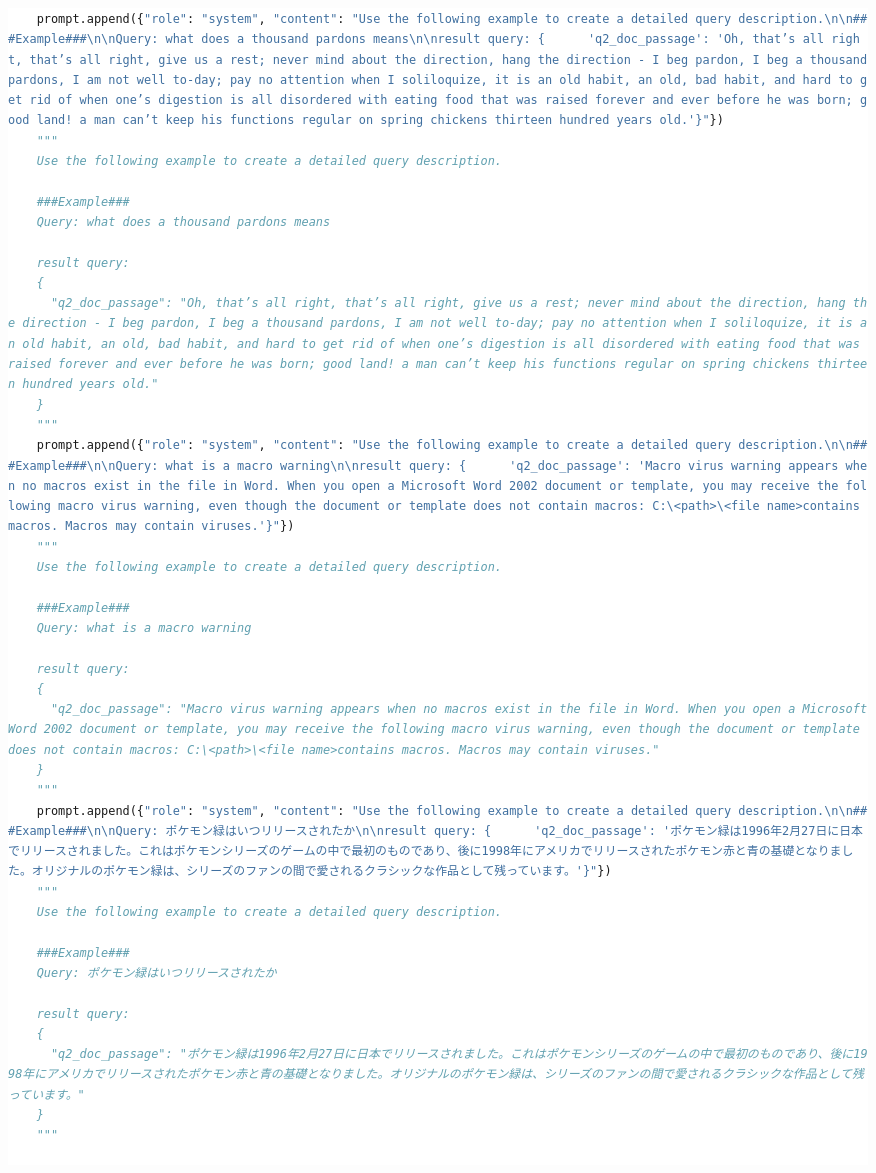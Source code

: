 ```python
    prompt.append({"role": "system", "content": "Use the following example to create a detailed query description.\n\n###Example###\n\nQuery: what does a thousand pardons means\n\nresult query: {      'q2_doc_passage': 'Oh, that’s all right, that’s all right, give us a rest; never mind about the direction, hang the direction - I beg pardon, I beg a thousand pardons, I am not well to-day; pay no attention when I soliloquize, it is an old habit, an old, bad habit, and hard to get rid of when one’s digestion is all disordered with eating food that was raised forever and ever before he was born; good land! a man can’t keep his functions regular on spring chickens thirteen hundred years old.'}"})    
    """
    Use the following example to create a detailed query description.
    
    ###Example###
    Query: what does a thousand pardons means
    
    result query: 
    {
      "q2_doc_passage": "Oh, that’s all right, that’s all right, give us a rest; never mind about the direction, hang the direction - I beg pardon, I beg a thousand pardons, I am not well to-day; pay no attention when I soliloquize, it is an old habit, an old, bad habit, and hard to get rid of when one’s digestion is all disordered with eating food that was raised forever and ever before he was born; good land! a man can’t keep his functions regular on spring chickens thirteen hundred years old."
    }
    """
    prompt.append({"role": "system", "content": "Use the following example to create a detailed query description.\n\n###Example###\n\nQuery: what is a macro warning\n\nresult query: {      'q2_doc_passage': 'Macro virus warning appears when no macros exist in the file in Word. When you open a Microsoft Word 2002 document or template, you may receive the following macro virus warning, even though the document or template does not contain macros: C:\<path>\<file name>contains macros. Macros may contain viruses.'}"})
    """
    Use the following example to create a detailed query description.
    
    ###Example###
    Query: what is a macro warning   
    
    result query: 
    {
      "q2_doc_passage": "Macro virus warning appears when no macros exist in the file in Word. When you open a Microsoft Word 2002 document or template, you may receive the following macro virus warning, even though the document or template does not contain macros: C:\<path>\<file name>contains macros. Macros may contain viruses."
    }
    """
    prompt.append({"role": "system", "content": "Use the following example to create a detailed query description.\n\n###Example###\n\nQuery: ポケモン緑はいつリリースされたか\n\nresult query: {      'q2_doc_passage': 'ポケモン緑は1996年2月27日に日本でリリースされました。これはポケモンシリーズのゲームの中で最初のものであり、後に1998年にアメリカでリリースされたポケモン赤と青の基礎となりました。オリジナルのポケモン緑は、シリーズのファンの間で愛されるクラシックな作品として残っています。'}"})
    """
    Use the following example to create a detailed query description.
    
    ###Example###
    Query: ポケモン緑はいつリリースされたか 
    
    result query: 
    {
      "q2_doc_passage": "ポケモン緑は1996年2月27日に日本でリリースされました。これはポケモンシリーズのゲームの中で最初のものであり、後に1998年にアメリカでリリースされたポケモン赤と青の基礎となりました。オリジナルのポケモン緑は、シリーズのファンの間で愛されるクラシックな作品として残っています。"
    }
    """
    

```